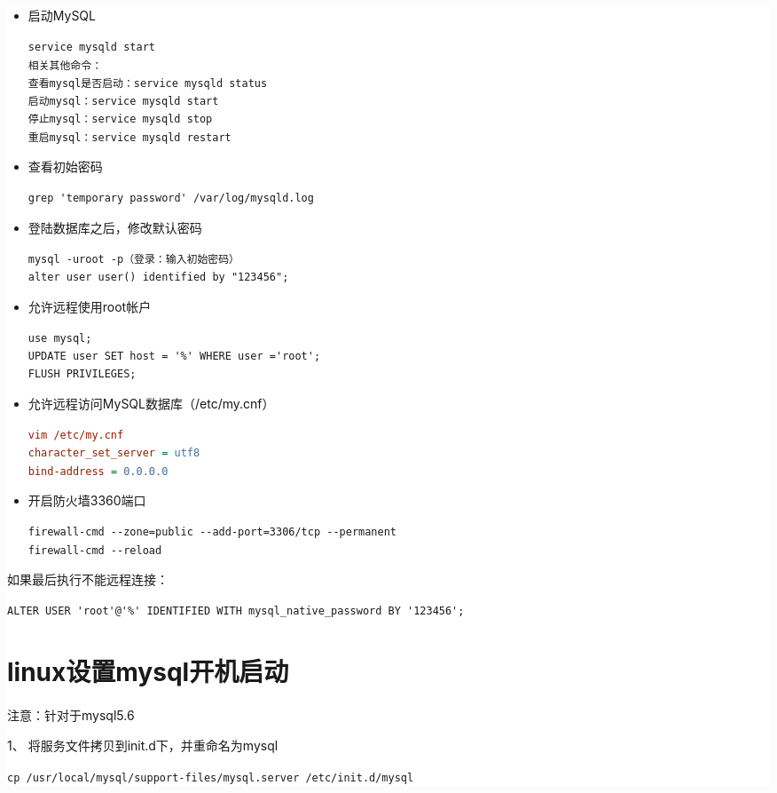 - 启动MySQL

  ```shell
  service mysqld start
  相关其他命令：
  查看mysql是否启动：service mysqld status
  启动mysql：service mysqld start
  停止mysql：service mysqld stop
  重启mysql：service mysqld restart
  ```

- 查看初始密码

  ```shell
  grep 'temporary password' /var/log/mysqld.log
  ```

- 登陆数据库之后，修改默认密码

  ```mysql
  mysql -uroot -p（登录：输入初始密码）
  alter user user() identified by "123456"; 
  ```

- 允许远程使用root帐户

  ```mysql
  use mysql;
  UPDATE user SET host = '%' WHERE user ='root';
  FLUSH PRIVILEGES;
  ```

- 允许远程访问MySQL数据库（/etc/my.cnf）

  ```ini
  vim /etc/my.cnf
  character_set_server = utf8
  bind-address = 0.0.0.0
  ```

- 开启防火墙3360端口

  ```shell
  firewall-cmd --zone=public --add-port=3306/tcp --permanent
  firewall-cmd --reload
  ```

如果最后执行不能远程连接：

```
ALTER USER 'root'@'%' IDENTIFIED WITH mysql_native_password BY '123456'; 
```

# linux设置mysql开机启动

注意：针对于mysql5.6

1、 将服务文件拷贝到init.d下，并重命名为mysql

```
cp /usr/local/mysql/support-files/mysql.server /etc/init.d/mysql  
```
